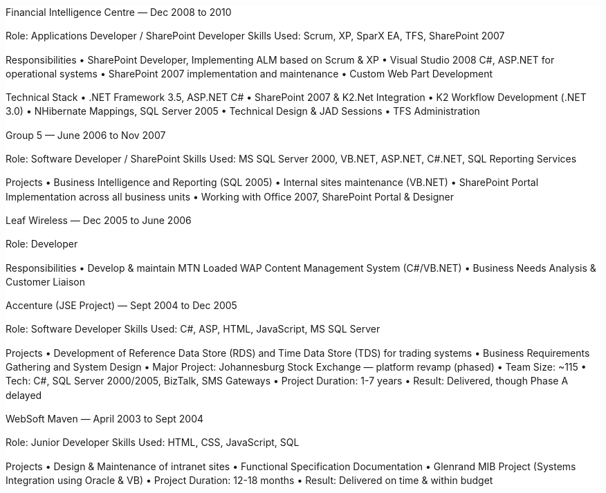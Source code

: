 Financial Intelligence Centre — Dec 2008 to 2010

Role: Applications Developer / SharePoint Developer
Skills Used: Scrum, XP, SparX EA, TFS, SharePoint 2007

Responsibilities
	•	SharePoint Developer, Implementing ALM based on Scrum & XP
	•	Visual Studio 2008 C#, ASP.NET for operational systems
	•	SharePoint 2007 implementation and maintenance
	•	Custom Web Part Development

Technical Stack
	•	.NET Framework 3.5, ASP.NET C#
	•	SharePoint 2007 & K2.Net Integration
	•	K2 Workflow Development (.NET 3.0)
	•	NHibernate Mappings, SQL Server 2005
	•	Technical Design & JAD Sessions
	•	TFS Administration

Group 5 — June 2006 to Nov 2007

Role: Software Developer / SharePoint
Skills Used: MS SQL Server 2000, VB.NET, ASP.NET, C#.NET, SQL Reporting Services

Projects
	•	Business Intelligence and Reporting (SQL 2005)
	•	Internal sites maintenance (VB.NET)
	•	SharePoint Portal Implementation across all business units
	•	Working with Office 2007, SharePoint Portal & Designer

Leaf Wireless — Dec 2005 to June 2006

Role: Developer

Responsibilities
	•	Develop & maintain MTN Loaded WAP Content Management System (C#/VB.NET)
	•	Business Needs Analysis & Customer Liaison

Accenture (JSE Project) — Sept 2004 to Dec 2005

Role: Software Developer
Skills Used: C#, ASP, HTML, JavaScript, MS SQL Server

Projects
	•	Development of Reference Data Store (RDS) and Time Data Store (TDS) for trading systems
	•	Business Requirements Gathering and System Design
	•	Major Project: Johannesburg Stock Exchange — platform revamp (phased)
	•	Team Size: ~115
	•	Tech: C#, SQL Server 2000/2005, BizTalk, SMS Gateways
	•	Project Duration: 1-7 years
	•	Result: Delivered, though Phase A delayed

WebSoft Maven — April 2003 to Sept 2004

Role: Junior Developer
Skills Used: HTML, CSS, JavaScript, SQL

Projects
	•	Design & Maintenance of intranet sites
	•	Functional Specification Documentation
	•	Glenrand MIB Project (Systems Integration using Oracle & VB)
	•	Project Duration: 12-18 months
	•	Result: Delivered on time & within budget


